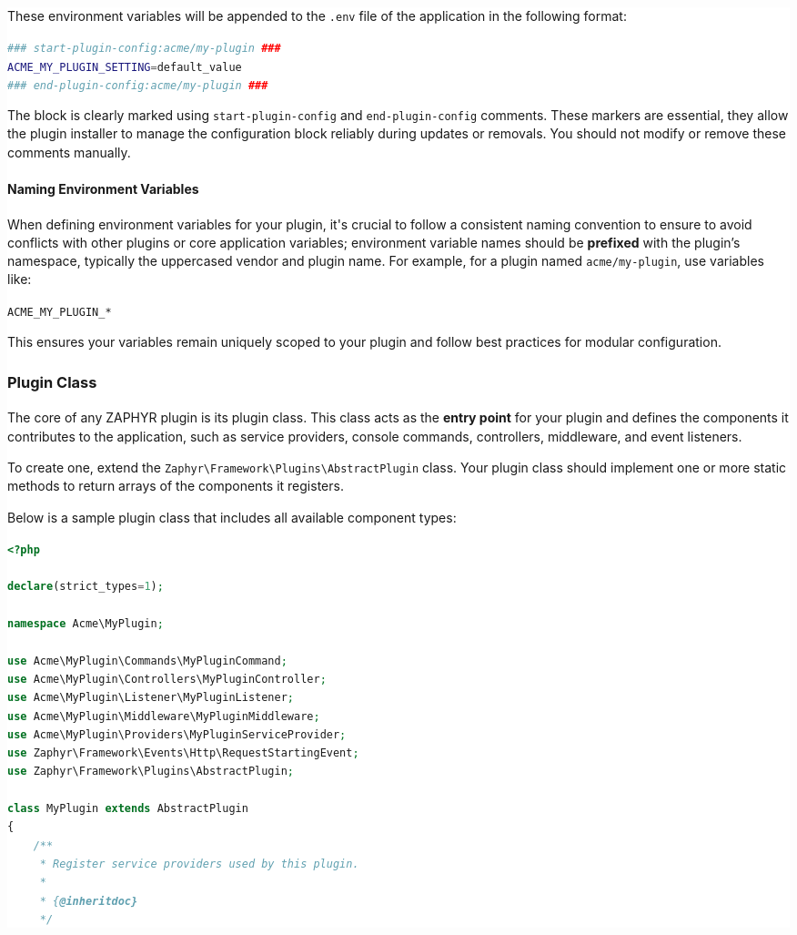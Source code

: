These environment variables will be appended to the `.env` file of the application in the following format:

```bash
### start-plugin-config:acme/my-plugin ###
ACME_MY_PLUGIN_SETTING=default_value
### end-plugin-config:acme/my-plugin ###
```

The block is clearly marked using `start-plugin-config` and `end-plugin-config` comments. These markers are essential,
they allow the plugin installer to manage the configuration block reliably during updates or removals. You should
not modify or remove these comments manually.

#### Naming Environment Variables

When defining environment variables for your plugin, it's crucial to follow a consistent naming convention to ensure
to avoid conflicts with other plugins or core application variables; environment variable names should be **prefixed**
with the plugin’s namespace, typically the uppercased vendor and plugin name. For example, for a plugin named
`acme/my-plugin`, use variables like:

```bash
ACME_MY_PLUGIN_*
```

This ensures your variables remain uniquely scoped to your plugin and follow best practices for modular configuration.

### Plugin Class

The core of any ZAPHYR plugin is its plugin class. This class acts as the **entry point** for your plugin and defines
the components it contributes to the application, such as service providers, console commands, controllers, middleware,
and event listeners.

To create one, extend the `Zaphyr\Framework\Plugins\AbstractPlugin` class. Your plugin class should implement one or
more static methods to return arrays of the components it registers.

Below is a sample plugin class that includes all available component types:

```php
<?php

declare(strict_types=1);

namespace Acme\MyPlugin;

use Acme\MyPlugin\Commands\MyPluginCommand;
use Acme\MyPlugin\Controllers\MyPluginController;
use Acme\MyPlugin\Listener\MyPluginListener;
use Acme\MyPlugin\Middleware\MyPluginMiddleware;
use Acme\MyPlugin\Providers\MyPluginServiceProvider;
use Zaphyr\Framework\Events\Http\RequestStartingEvent;
use Zaphyr\Framework\Plugins\AbstractPlugin;

class MyPlugin extends AbstractPlugin
{
    /**
     * Register service providers used by this plugin.
     * 
     * {@inheritdoc}
     */
```